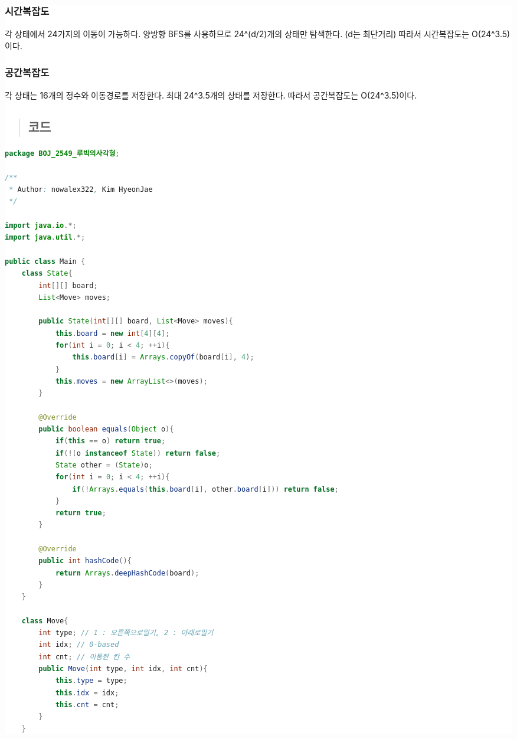 ### 시간복잡도

각 상태에서 24가지의 이동이 가능하다.
양방향 BFS를 사용하므로 24^(d/2)개의 상태만 탐색한다. (d는 최단거리)
따라서 시간복잡도는 O(24^3.5)이다.

### 공간복잡도

각 상태는 16개의 정수와 이동경로를 저장한다.
최대 24^3.5개의 상태를 저장한다.
따라서 공간복잡도는 O(24^3.5)이다.

> ## 코드

```java
package BOJ_2549_루빅의사각형;
        
/**
 * Author: nowalex322, Kim HyeonJae
 */

import java.io.*;
import java.util.*;

public class Main {
    class State{
        int[][] board;
        List<Move> moves;

        public State(int[][] board, List<Move> moves){
            this.board = new int[4][4];
            for(int i = 0; i < 4; ++i){
                this.board[i] = Arrays.copyOf(board[i], 4);
            }
            this.moves = new ArrayList<>(moves);
        }

        @Override
        public boolean equals(Object o){
            if(this == o) return true;
            if(!(o instanceof State)) return false;
            State other = (State)o;
            for(int i = 0; i < 4; ++i){
                if(!Arrays.equals(this.board[i], other.board[i])) return false;
            }
            return true;
        }

        @Override
        public int hashCode(){
            return Arrays.deepHashCode(board);
        }
    }

    class Move{
        int type; // 1 : 오른쪽으로밀기, 2 : 아래로밀기
        int idx; // 0-based
        int cnt; // 이동한 칸 수
        public Move(int type, int idx, int cnt){
            this.type = type;
            this.idx = idx;
            this.cnt = cnt;
        }
    }

```